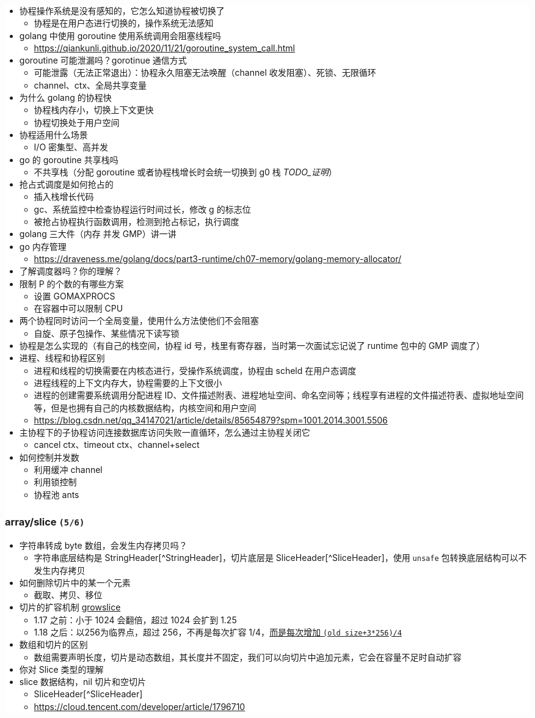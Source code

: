 - 协程操作系统是没有感知的，它怎么知道协程被切换了
  - 协程是在用户态进行切换的，操作系统无法感知
- golang 中使用 goroutine 使用系统调用会阻塞线程吗
  - https://qiankunli.github.io/2020/11/21/goroutine_system_call.html
- goroutine 可能泄漏吗？gorotinue 通信方式
  - 可能泄露（无法正常退出）：协程永久阻塞无法唤醒（channel 收发阻塞）、死锁、无限循环
  - channel、ctx、全局共享变量
- 为什么 golang 的协程快
  - 协程栈内存小，切换上下文更快
  - 协程切换处于用户空间
- 协程适用什么场景
  - I/O 密集型、高并发
- go 的 goroutine 共享栈吗
  - 不共享栈（分配 goroutine 或者协程栈增长时会统一切换到 g0 栈 *TODO_证明*）
- 抢占式调度是如何抢占的
  - 插入栈增长代码
  - gc、系统监控中检查协程运行时间过长，修改 g 的标志位
  - 被抢占协程执行函数调用，检测到抢占标记，执行调度
- golang 三大件（内存 并发 GMP）讲一讲
- go 内存管理
  - https://draveness.me/golang/docs/part3-runtime/ch07-memory/golang-memory-allocator/
- 了解调度器吗？你的理解？
- 限制 P 的个数的有哪些方案
  - 设置 GOMAXPROCS
  - 在容器中可以限制 CPU
- 两个协程同时访问一个全局变量，使用什么方法使他们不会阻塞
  - 自旋、原子包操作、某些情况下读写锁
- 协程是怎么实现的（有自己的栈空间，协程 id 号，栈里有寄存器，当时第一次面试忘记说了 runtime 包中的 GMP 调度了）
- 进程、线程和协程区别
  - 进程和线程的切换需要在内核态进行，受操作系统调度，协程由 scheld 在用户态调度
  - 进程线程的上下文内存大，协程需要的上下文很小
  - 进程的创建需要系统调用分配进程 ID、文件描述附表、进程地址空间、命名空间等；线程享有进程的文件描述符表、虚拟地址空间等，但是也拥有自己的内核数据结构，内核空间和用户空间
  - https://blog.csdn.net/qq_34147021/article/details/85654879?spm=1001.2014.3001.5506
- 主协程下的子协程访问连接数据库访问失败一直循环，怎么通过主协程关闭它
  - cancel ctx、timeout ctx、channel+select
- 如何控制并发数
  - 利用缓冲 channel
  - 利用锁控制
  - 协程池 ants

### array/slice `(5/6)`

- 字符串转成 byte 数组，会发生内存拷贝吗？
  - 字符串底层结构是 StringHeader[^StringHeader]，切片底层是 SliceHeader[^SliceHeader]，使用 `unsafe` 包转换底层结构可以不发生内存拷贝
- 如何删除切片中的某一个元素
  - 截取、拷贝、移位
- 切片的扩容机制 [growslice](https://github.com/golang/go/blob/202a1a57064127c3f19d96df57b9f9586145e21c/src/runtime/slice.go#L157)
  - 1.17 之前：小于 1024 会翻倍，超过 1024 会扩到 1.25
  - 1.18 之后：以256为临界点，超过 256，不再是每次扩容 1/4，[而是每次增加 `(old size+3*256)/4`](https://juejin.cn/post/7101928883280150558)
- 数组和切片的区别
  - 数组需要声明长度，切片是动态数组，其长度并不固定，我们可以向切片中追加元素，它会在容量不足时自动扩容
- 你对 Slice 类型的理解
- slice 数据结构，nil 切片和空切片
  - SliceHeader[^SliceHeader]
  - https://cloud.tencent.com/developer/article/1796710

